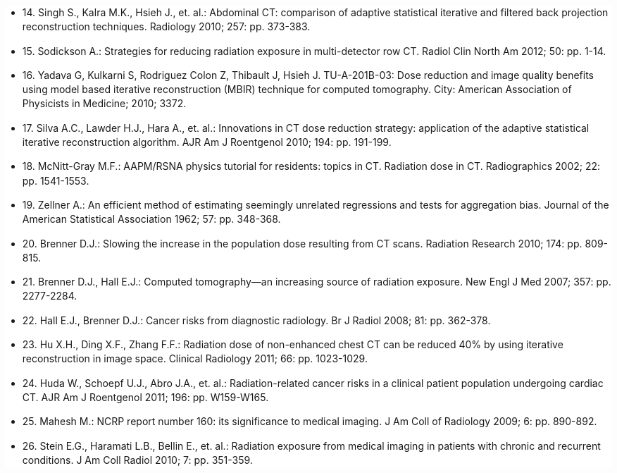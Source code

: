 
- 14\. Singh S., Kalra M.K., Hsieh J., et. al.: Abdominal CT: comparison of adaptive statistical iterative and filtered back projection reconstruction techniques. Radiology 2010; 257: pp. 373-383.


- 15\. Sodickson A.: Strategies for reducing radiation exposure in multi-detector row CT. Radiol Clin North Am 2012; 50: pp. 1-14.


- 16\.  Yadava G, Kulkarni S, Rodriguez Colon Z, Thibault J, Hsieh J. TU-A-201B-03: Dose reduction and image quality benefits using model based iterative reconstruction (MBIR) technique for computed tomography. City: American Association of Physicists in Medicine; 2010; 3372.


- 17\. Silva A.C., Lawder H.J., Hara A., et. al.: Innovations in CT dose reduction strategy: application of the adaptive statistical iterative reconstruction algorithm. AJR Am J Roentgenol 2010; 194: pp. 191-199.


- 18\. McNitt-Gray M.F.: AAPM/RSNA physics tutorial for residents: topics in CT. Radiation dose in CT. Radiographics 2002; 22: pp. 1541-1553.


- 19\. Zellner A.: An efficient method of estimating seemingly unrelated regressions and tests for aggregation bias. Journal of the American Statistical Association 1962; 57: pp. 348-368.


- 20\. Brenner D.J.: Slowing the increase in the population dose resulting from CT scans. Radiation Research 2010; 174: pp. 809-815.


- 21\. Brenner D.J., Hall E.J.: Computed tomography—an increasing source of radiation exposure. New Engl J Med 2007; 357: pp. 2277-2284.


- 22\. Hall E.J., Brenner D.J.: Cancer risks from diagnostic radiology. Br J Radiol 2008; 81: pp. 362-378.


- 23\. Hu X.H., Ding X.F., Zhang F.F.: Radiation dose of non-enhanced chest CT can be reduced 40% by using iterative reconstruction in image space. Clinical Radiology 2011; 66: pp. 1023-1029.


- 24\. Huda W., Schoepf U.J., Abro J.A., et. al.: Radiation-related cancer risks in a clinical patient population undergoing cardiac CT. AJR Am J Roentgenol 2011; 196: pp. W159-W165.


- 25\. Mahesh M.: NCRP report number 160: its significance to medical imaging. J Am Coll of Radiology 2009; 6: pp. 890-892.


- 26\. Stein E.G., Haramati L.B., Bellin E., et. al.: Radiation exposure from medical imaging in patients with chronic and recurrent conditions. J Am Coll Radiol 2010; 7: pp. 351-359.